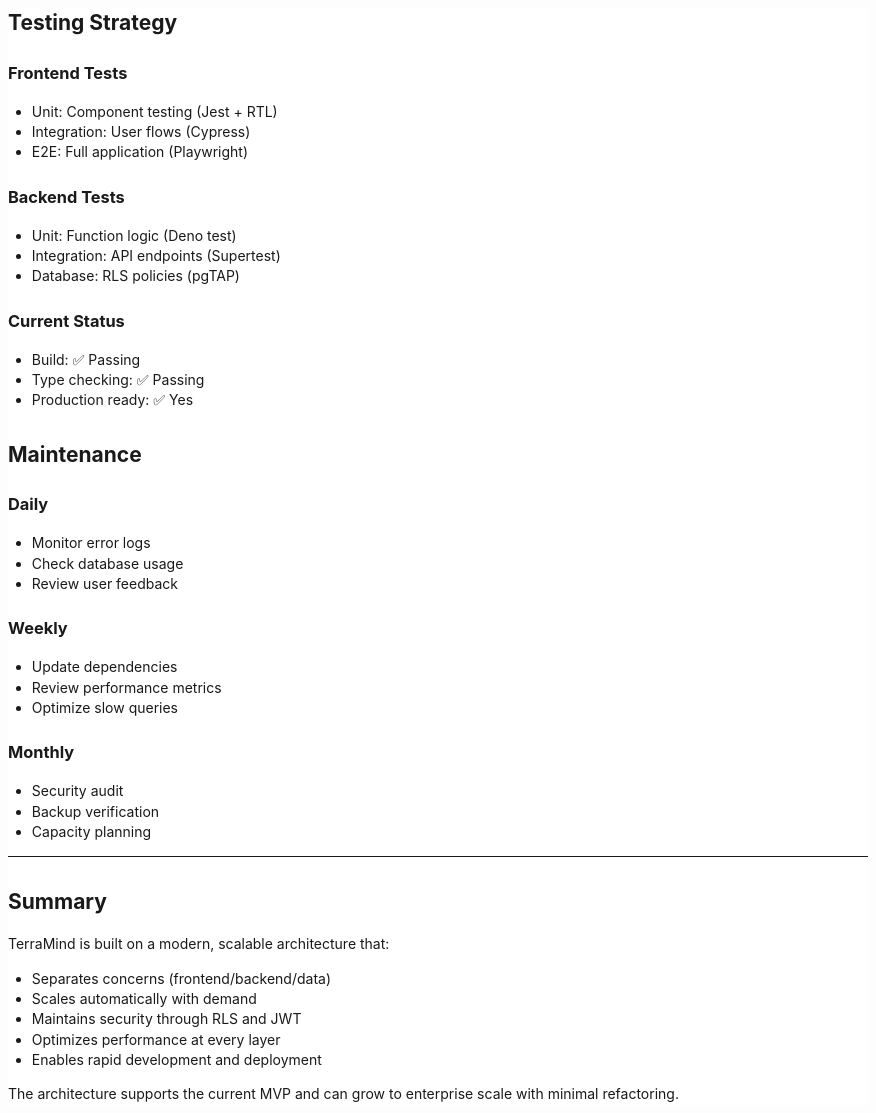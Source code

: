 ## Testing Strategy

### Frontend Tests
- Unit: Component testing (Jest + RTL)
- Integration: User flows (Cypress)
- E2E: Full application (Playwright)

### Backend Tests
- Unit: Function logic (Deno test)
- Integration: API endpoints (Supertest)
- Database: RLS policies (pgTAP)

### Current Status
- Build: ✅ Passing
- Type checking: ✅ Passing
- Production ready: ✅ Yes

## Maintenance

### Daily
- Monitor error logs
- Check database usage
- Review user feedback

### Weekly
- Update dependencies
- Review performance metrics
- Optimize slow queries

### Monthly
- Security audit
- Backup verification
- Capacity planning

---

## Summary

TerraMind is built on a modern, scalable architecture that:
- Separates concerns (frontend/backend/data)
- Scales automatically with demand
- Maintains security through RLS and JWT
- Optimizes performance at every layer
- Enables rapid development and deployment

The architecture supports the current MVP and can grow to enterprise scale with minimal refactoring.
